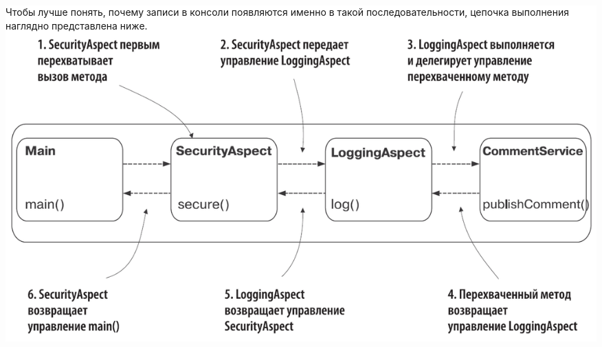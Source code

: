 Чтобы лучше понять, почему записи в консоли появляются именно в такой последовательности, цепочка выполнения наглядно представлена ниже.
![spring_6.14](/pictures/spring_6.14.png)